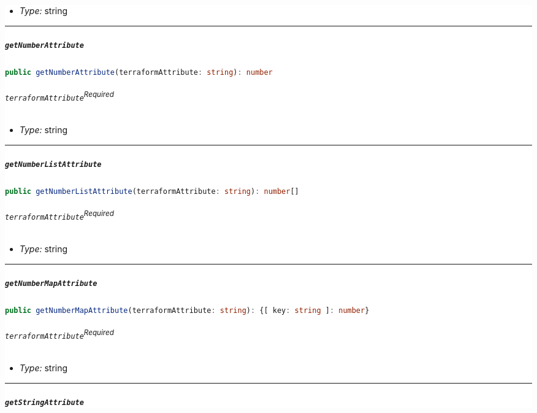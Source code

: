 - *Type:* string

---

##### `getNumberAttribute` <a name="getNumberAttribute" id="@cdktf/provider-ionoscloud.dataIonoscloudLan.DataIonoscloudLanIpFailoverOutputReference.getNumberAttribute"></a>

```typescript
public getNumberAttribute(terraformAttribute: string): number
```

###### `terraformAttribute`<sup>Required</sup> <a name="terraformAttribute" id="@cdktf/provider-ionoscloud.dataIonoscloudLan.DataIonoscloudLanIpFailoverOutputReference.getNumberAttribute.parameter.terraformAttribute"></a>

- *Type:* string

---

##### `getNumberListAttribute` <a name="getNumberListAttribute" id="@cdktf/provider-ionoscloud.dataIonoscloudLan.DataIonoscloudLanIpFailoverOutputReference.getNumberListAttribute"></a>

```typescript
public getNumberListAttribute(terraformAttribute: string): number[]
```

###### `terraformAttribute`<sup>Required</sup> <a name="terraformAttribute" id="@cdktf/provider-ionoscloud.dataIonoscloudLan.DataIonoscloudLanIpFailoverOutputReference.getNumberListAttribute.parameter.terraformAttribute"></a>

- *Type:* string

---

##### `getNumberMapAttribute` <a name="getNumberMapAttribute" id="@cdktf/provider-ionoscloud.dataIonoscloudLan.DataIonoscloudLanIpFailoverOutputReference.getNumberMapAttribute"></a>

```typescript
public getNumberMapAttribute(terraformAttribute: string): {[ key: string ]: number}
```

###### `terraformAttribute`<sup>Required</sup> <a name="terraformAttribute" id="@cdktf/provider-ionoscloud.dataIonoscloudLan.DataIonoscloudLanIpFailoverOutputReference.getNumberMapAttribute.parameter.terraformAttribute"></a>

- *Type:* string

---

##### `getStringAttribute` <a name="getStringAttribute" id="@cdktf/provider-ionoscloud.dataIonoscloudLan.DataIonoscloudLanIpFailoverOutputReference.getStringAttribute"></a>
